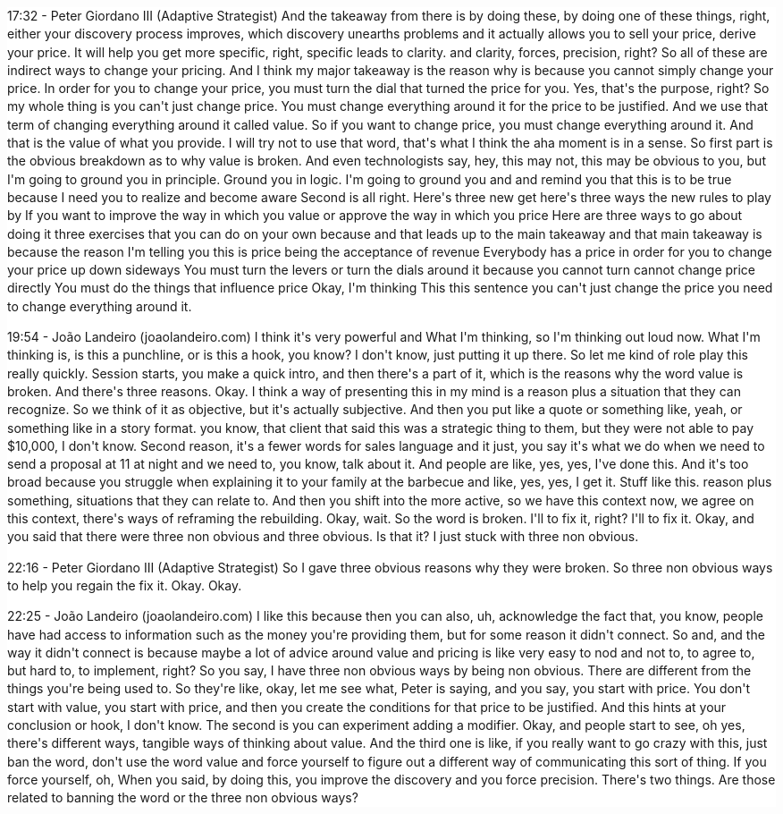 17:32 - Peter Giordano III (Adaptive Strategist)
  And the takeaway from there is by doing these, by doing one of these things, right, either your discovery process improves, which discovery unearths problems and it actually allows you to sell your price, derive your price.  It will help you get more specific, right, specific leads to clarity. and clarity, forces, precision, right? So all of these are indirect ways to change your pricing.  And I think my major takeaway is the reason why is because you cannot simply change your price. In order for you to change your price, you must turn the dial that turned the price for you.  Yes, that's the purpose, right? So my whole thing is you can't just change price. You must change everything around it for the price to be justified.  And we use that term of changing everything around it called value. So if you want to change price, you must change everything around it.  And that is the value of what you provide. I will try not to use that word, that's what I think the aha moment is in a sense.  So first part is the obvious breakdown as to why value is broken. And even technologists say, hey, this may not, this may be obvious to you, but I'm going to ground you in principle.  Ground you in logic. I'm going to ground you and and remind you that this is to be true because I need you to realize and become aware Second is all right.  Here's three new get here's three ways the new rules to play by If you want to improve the way in which you value or approve the way in which you price Here are three ways to go about doing it three exercises that you can do on your own because and that leads up to the main takeaway and that main takeaway is because the reason I'm telling you this is price being the acceptance of revenue Everybody has a price in order for you to change your price up down sideways You must turn the levers or turn the dials around it because you cannot turn cannot change price directly You must do the things that influence price Okay, I'm thinking This this sentence you can't just change the price you need to change everything around it.

19:54 - João Landeiro (joaolandeiro.com)
  I think it's very powerful and What I'm thinking, so I'm thinking out loud now. What I'm thinking is, is this a punchline, or is this a hook, you know?  I don't know, just putting it up there. So let me kind of role play this really quickly. Session starts, you make a quick intro, and then there's a part of it, which is the reasons why the word value is broken.  And there's three reasons. Okay. I think a way of presenting this in my mind is a reason plus a situation that they can recognize.  So we think of it as objective, but it's actually subjective. And then you put like a quote or something like, yeah, or something like in a story format.  you know, that client that said this was a strategic thing to them, but they were not able to pay $10,000, I don't know.  Second reason, it's a fewer words for sales language and it just, you say it's what we do when we need to send a proposal at 11 at night and we need to, you know, talk about it.  And people are like, yes, yes, I've done this. And it's too broad because you struggle when explaining it to your family at the barbecue and like, yes, yes, I get it.  Stuff like this. reason plus something, situations that they can relate to. And then you shift into the more active, so we have this context now, we agree on this context, there's ways of reframing the rebuilding.  Okay, wait. So the word is broken. I'll to fix it, right? I'll to fix it. Okay, and you said that there were three non obvious and three obvious.  Is that it? I just stuck with three non obvious.

22:16 - Peter Giordano III (Adaptive Strategist)
  So I gave three obvious reasons why they were broken. So three non obvious ways to help you regain the fix it.  Okay. Okay.

22:25 - João Landeiro (joaolandeiro.com)
  I like this because then you can also, uh, acknowledge the fact that, you know, people have had access to information such as the money you're providing them, but for some reason it didn't connect.  So and, and the way it didn't connect is because maybe a lot of advice around value and pricing is like very easy to nod and not to, to agree to, but hard to, to implement, right?  So you say, I have three non obvious ways by being non obvious. There are different from the things you're being used to.  So they're like, okay, let me see what, Peter is saying, and you say, you start with price. You don't start with value, you start with price, and then you create the conditions for that price to be justified.  And this hints at your conclusion or hook, I don't know. The second is you can experiment adding a modifier.  Okay, and people start to see, oh yes, there's different ways, tangible ways of thinking about value. And the third one is like, if you really want to go crazy with this, just ban the word, don't use the word value and force yourself to figure out a different way of communicating this sort of thing.  If you force yourself, oh, When you said, by doing this, you improve the discovery and you force precision. There's two things.  Are those related to banning the word or the three non obvious ways?

